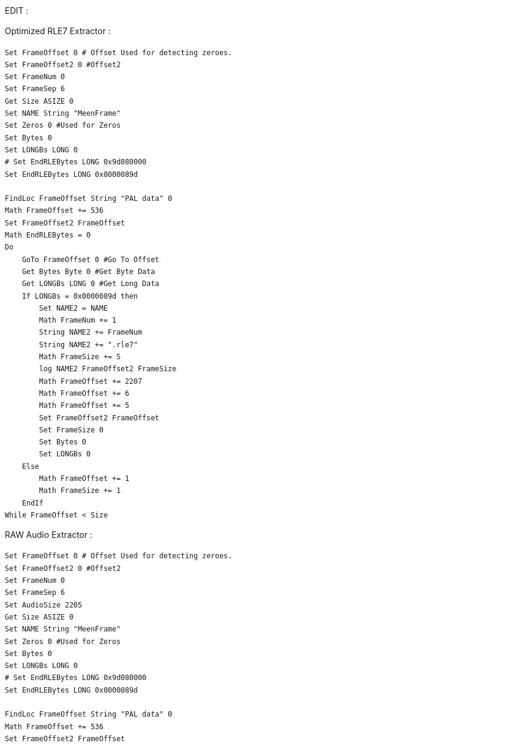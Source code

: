 
EDIT :

Optimized RLE7 Extractor :

```
Set FrameOffset 0 # Offset Used for detecting zeroes.
Set FrameOffset2 0 #Offset2
Set FrameNum 0
Set FrameSep 6
Get Size ASIZE 0
Set NAME String "MeenFrame"
Set Zeros 0 #Used for Zeros
Set Bytes 0
Set LONGBs LONG 0
# Set EndRLEBytes LONG 0x9d080000
Set EndRLEBytes LONG 0x0000089d

FindLoc FrameOffset String "PAL data" 0
Math FrameOffset += 536
Set FrameOffset2 FrameOffset
Math EndRLEBytes = 0
Do
	GoTo FrameOffset 0 #Go To Offset
	Get Bytes Byte 0 #Get Byte Data
	Get LONGBs LONG 0 #Get Long Data
	If LONGBs = 0x0000089d then
		Set NAME2 = NAME
		Math FrameNum += 1
		String NAME2 += FrameNum
		String NAME2 += ".rle7"
		Math FrameSize += 5
		log NAME2 FrameOffset2 FrameSize
		Math FrameOffset += 2207
		Math FrameOffset += 6
		Math FrameOffset += 5
		Set FrameOffset2 FrameOffset
		Set FrameSize 0
		Set Bytes 0
		Set LONGBs 0
	Else
		Math FrameOffset += 1
		Math FrameSize += 1
	EndIf
While FrameOffset < Size
```


RAW Audio Extractor :

```
Set FrameOffset 0 # Offset Used for detecting zeroes.
Set FrameOffset2 0 #Offset2
Set FrameNum 0
Set FrameSep 6
Set AudioSize 2205
Get Size ASIZE 0
Set NAME String "MeenFrame"
Set Zeros 0 #Used for Zeros
Set Bytes 0
Set LONGBs LONG 0
# Set EndRLEBytes LONG 0x9d080000
Set EndRLEBytes LONG 0x0000089d

FindLoc FrameOffset String "PAL data" 0
Math FrameOffset += 536
Set FrameOffset2 FrameOffset
```